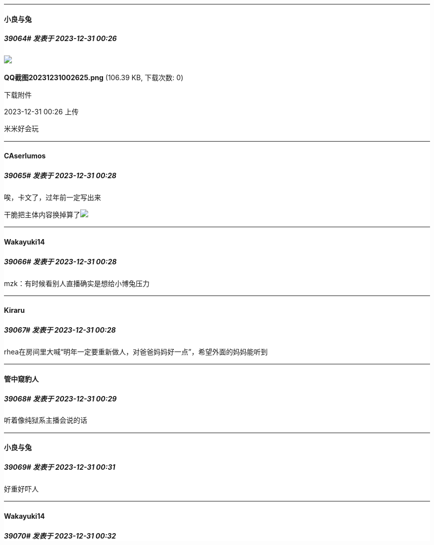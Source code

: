 *****

####  小良与兔  
##### 39064#       发表于 2023-12-31 00:26

<img src="https://img.saraba1st.com/forum/202312/31/002646a5yqer5vrpnfitg8.png" referrerpolicy="no-referrer">

<strong>QQ截图20231231002625.png</strong> (106.39 KB, 下载次数: 0)

下载附件

2023-12-31 00:26 上传

米米好会玩

*****

####  CAserlumos  
##### 39065#       发表于 2023-12-31 00:28

唉，卡文了，过年前一定写出来

干脆把主体内容换掉算了<img src="https://static.saraba1st.com/image/smiley/face2017/124.png" referrerpolicy="no-referrer">

*****

####  Wakayuki14  
##### 39066#       发表于 2023-12-31 00:28

mzk：有时候看别人直播确实是想给小博兔压力

*****

####  Kiraru  
##### 39067#       发表于 2023-12-31 00:28

rhea在房间里大喊“明年一定要重新做人，对爸爸妈妈好一点”，希望外面的妈妈能听到

*****

####  管中窥豹人  
##### 39068#       发表于 2023-12-31 00:29

听着像纯狱系主播会说的话

*****

####  小良与兔  
##### 39069#       发表于 2023-12-31 00:31

好重好吓人

*****

####  Wakayuki14  
##### 39070#       发表于 2023-12-31 00:32
